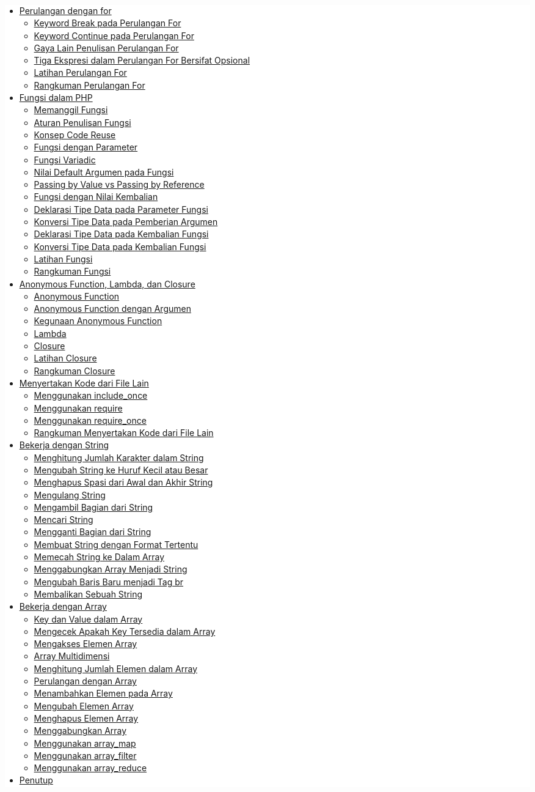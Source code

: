 - [Perulangan dengan for](#perulangan-dengan-for)
    - [Keyword Break pada Perulangan For](#keyword-break-pada-perulangan-for)
    - [Keyword Continue pada Perulangan For](#keyword-continue-pada-perulangan-for)
    - [Gaya Lain Penulisan Perulangan For](#gaya-lain-penulisan-perulangan-for)
    - [Tiga Ekspresi dalam Perulangan For Bersifat Opsional](#tiga-ekspresi-dalam-perulangan-for-bersifat-opsional)
    - [Latihan Perulangan For](#latihan-perulangan-for)
    - [Rangkuman Perulangan For](#rangkuman-perulangan-for)
- [Fungsi dalam PHP](#fungsi-dalam-php)
    - [Memanggil Fungsi](#memanggil-fungsi)
    - [Aturan Penulisan Fungsi](#aturan-penulisan-fungsi)
    - [Konsep Code Reuse](#konsep-code-reuse)
    - [Fungsi dengan Parameter](#fungsi-dengan-parameter)
    - [Fungsi Variadic](#fungsi-variadic)
    - [Nilai Default Argumen pada Fungsi](#nilai-default-argumen-pada-fungsi)
    - [Passing by Value vs Passing by Reference](#passing-by-value-vs-passing-by-reference)
    - [Fungsi dengan Nilai Kembalian](#fungsi-dengan-nilai-kembalian)
    - [Deklarasi Tipe Data pada Parameter Fungsi](#deklarasi-tipe-data-pada-parameter-fungsi)
    - [Konversi Tipe Data pada Pemberian Argumen](#konversi-tipe-data-pada-pemberian-argumen)
    - [Deklarasi Tipe Data pada Kembalian Fungsi](#deklarasi-tipe-data-pada-kembalian-fungsi)
    - [Konversi Tipe Data pada Kembalian Fungsi](#konversi-tipe-data-pada-kembalian-fungsi)
    - [Latihan Fungsi](#latihan-fungsi)
    - [Rangkuman Fungsi](#rangkuman-fungsi)
- [Anonymous Function, Lambda, dan Closure](#anonymous-function-lambda-dan-closure)
    - [Anonymous Function](#anonymous-function)
    - [Anonymous Function dengan Argumen](#anonymous-function-dengan-argumen)
    - [Kegunaan Anonymous Function](#kegunaan-anonymous-function)
    - [Lambda](#lambda)
    - [Closure](#closure)
    - [Latihan Closure](#latihan-closure)
    - [Rangkuman Closure](#rangkuman-closure)
- [Menyertakan Kode dari File Lain](#menyertakan-kode-dari-file-lain)
    - [Menggunakan include_once](#menggunakan-include_once)
    - [Menggunakan require](#menggunakan-require)
    - [Menggunakan require_once](#menggunakan-require_once)
    - [Rangkuman Menyertakan Kode dari File Lain](#rangkuman-menyertakan-kode-dari-file-lain)
- [Bekerja dengan String](#bekerja-dengan-string)
    - [Menghitung Jumlah Karakter dalam String](#menghitung-jumlah-karakter-dalam-string)
    - [Mengubah String ke Huruf Kecil atau Besar](#mengubah-string-ke-huruf-kecil-atau-besar)
    - [Menghapus Spasi dari Awal dan Akhir String](#menghapus-spasi-dari-awal-dan-akhir-string)
    - [Mengulang String](#mengulang-string)
    - [Mengambil Bagian dari String](#mengambil-bagian-dari-string)
    - [Mencari String](#mencari-string)
    - [Mengganti Bagian dari String](#mengganti-bagian-dari-string)
    - [Membuat String dengan Format Tertentu](#membuat-string-dengan-format-tertentu)
    - [Memecah String ke Dalam Array](#memecah-string-ke-dalam-array)
    - [Menggabungkan Array Menjadi String](#menggabungkan-array-menjadi-string)
    - [Mengubah Baris Baru menjadi Tag br](#mengubah-baris-baru-menjadi-tag-br)
    - [Membalikan Sebuah String](#membalikan-sebuah-string)
- [Bekerja dengan Array](#bekerja-dengan-array)
    - [Key dan Value dalam Array](#key-dan-value-dalam-array)
    - [Mengecek Apakah Key Tersedia dalam Array](#mengecek-apakah-key-tersedia-dalam-array)
    - [Mengakses Elemen Array](#mengakses-elemen-array)
    - [Array Multidimensi](#array-multidimensi)
    - [Menghitung Jumlah Elemen dalam Array](#menghitung-jumlah-elemen-dalam-array)
    - [Perulangan dengan Array](#perulangan-dengan-array)
    - [Menambahkan Elemen pada Array](#menambahkan-elemen-pada-array)
    - [Mengubah Elemen Array](#mengubah-elemen-array)
    - [Menghapus Elemen Array](#menghapus-elemen-array)
    - [Menggabungkan Array](#menggabungkan-array)
    - [Menggunakan array_map](#menggunakan-array_map)
    - [Menggunakan array_filter](#menggunakan-array_filter)
    - [Menggunakan array_reduce](#menggunakan-array_reduce)
- [Penutup](#penutup)